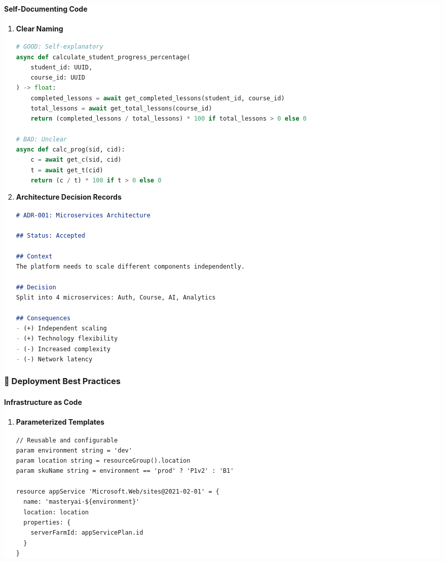 #### Self-Documenting Code

1. **Clear Naming**
   ```python
   # GOOD: Self-explanatory
   async def calculate_student_progress_percentage(
       student_id: UUID,
       course_id: UUID
   ) -> float:
       completed_lessons = await get_completed_lessons(student_id, course_id)
       total_lessons = await get_total_lessons(course_id)
       return (completed_lessons / total_lessons) * 100 if total_lessons > 0 else 0
   
   # BAD: Unclear
   async def calc_prog(sid, cid):
       c = await get_c(sid, cid)
       t = await get_t(cid)
       return (c / t) * 100 if t > 0 else 0
   ```

2. **Architecture Decision Records**
   ```markdown
   # ADR-001: Microservices Architecture
   
   ## Status: Accepted
   
   ## Context
   The platform needs to scale different components independently.
   
   ## Decision
   Split into 4 microservices: Auth, Course, AI, Analytics
   
   ## Consequences
   - (+) Independent scaling
   - (+) Technology flexibility
   - (-) Increased complexity
   - (-) Network latency
   ```

### 🚀 Deployment Best Practices

#### Infrastructure as Code

1. **Parameterized Templates**
   ```bicep
   // Reusable and configurable
   param environment string = 'dev'
   param location string = resourceGroup().location
   param skuName string = environment == 'prod' ? 'P1v2' : 'B1'
   
   resource appService 'Microsoft.Web/sites@2021-02-01' = {
     name: 'masteryai-${environment}'
     location: location
     properties: {
       serverFarmId: appServicePlan.id
     }
   }
   ```
